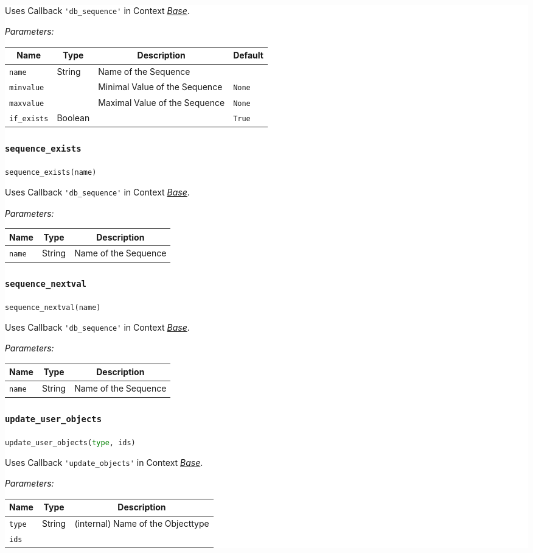 
Uses Callback `'db_sequence'` in Context [*Base*](#base).

*Parameters:*

| Name | Type | Description | Default |
|---|---|---|---|
| `name` | String | Name of the Sequence |
| `minvalue` |  | Minimal Value of the Sequence | `None` |
| `maxvalue` |  | Maximal Value of the Sequence | `None` |
| `if_exists` | Boolean |  | `True` |

### `sequence_exists`

```python
sequence_exists(name)
```


Uses Callback `'db_sequence'` in Context [*Base*](#base).

*Parameters:*

| Name | Type | Description |
|---|---|---|
| `name` | String | Name of the Sequence |

### `sequence_nextval`

```python
sequence_nextval(name)
```


Uses Callback `'db_sequence'` in Context [*Base*](#base).

*Parameters:*

| Name | Type | Description |
|---|---|---|
| `name` | String | Name of the Sequence |

### `update_user_objects`

```python
update_user_objects(type, ids)
```


Uses Callback `'update_objects'` in Context [*Base*](#base).

*Parameters:*

| Name | Type | Description |
|---|---|---|
| `type` | String | (internal) Name of the Objecttype |
| `ids` |  |  |
